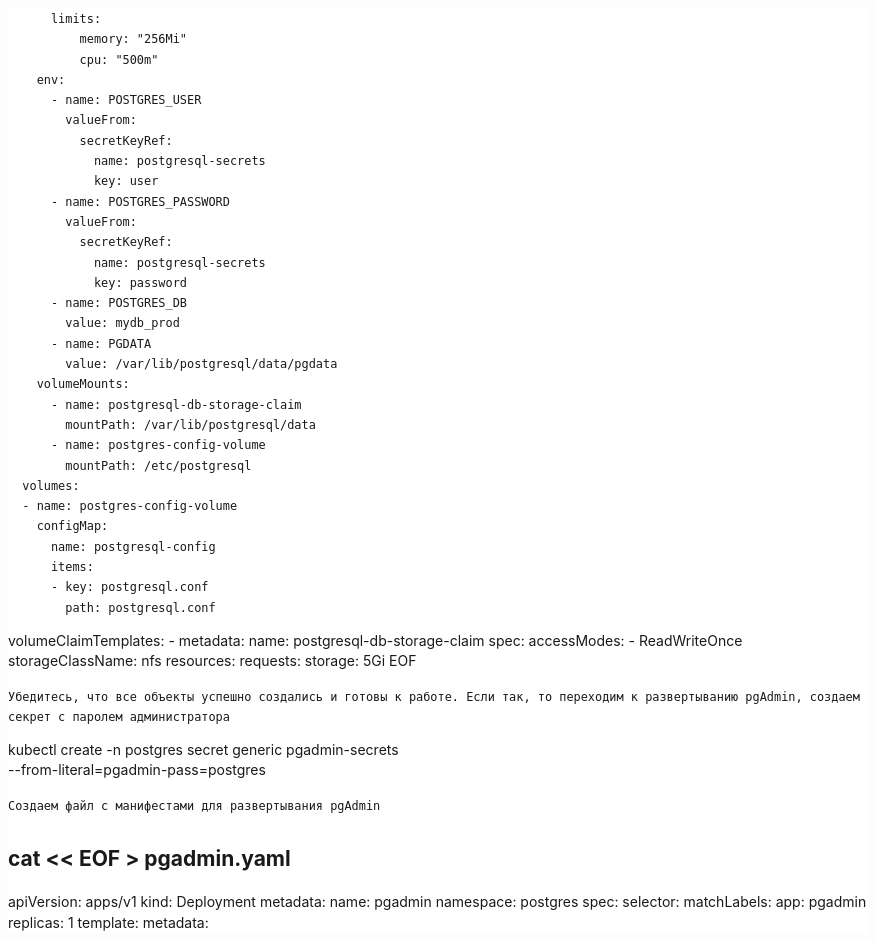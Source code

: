           limits:
              memory: "256Mi"
              cpu: "500m"
        env:
          - name: POSTGRES_USER 
            valueFrom:
              secretKeyRef:
                name: postgresql-secrets
                key: user
          - name: POSTGRES_PASSWORD
            valueFrom:
              secretKeyRef:
                name: postgresql-secrets
                key: password
          - name: POSTGRES_DB
            value: mydb_prod
          - name: PGDATA
            value: /var/lib/postgresql/data/pgdata
        volumeMounts:
          - name: postgresql-db-storage-claim
            mountPath: /var/lib/postgresql/data
          - name: postgres-config-volume
            mountPath: /etc/postgresql
      volumes:
      - name: postgres-config-volume
        configMap:
          name: postgresql-config
          items:
          - key: postgresql.conf
            path: postgresql.conf    
  volumeClaimTemplates:
    - metadata:
        name: postgresql-db-storage-claim
      spec:
        accessModes:
          - ReadWriteOnce
        storageClassName: nfs
        resources:
          requests:
            storage: 5Gi
EOF
```
Убедитесь, что все объекты успешно создались и готовы к работе. Если так, то переходим к развертыванию pgAdmin, создаем секрет с паролем администратора
```
kubectl create -n postgres secret generic pgadmin-secrets \
    --from-literal=pgadmin-pass=postgres
```
Создаем файл с манифестами для развертывания pgAdmin
```
cat << EOF > pgadmin.yaml
---
apiVersion: apps/v1
kind: Deployment
metadata:
  name: pgadmin
  namespace: postgres
spec:
  selector:
   matchLabels:
    app: pgadmin
  replicas: 1
  template:
    metadata: